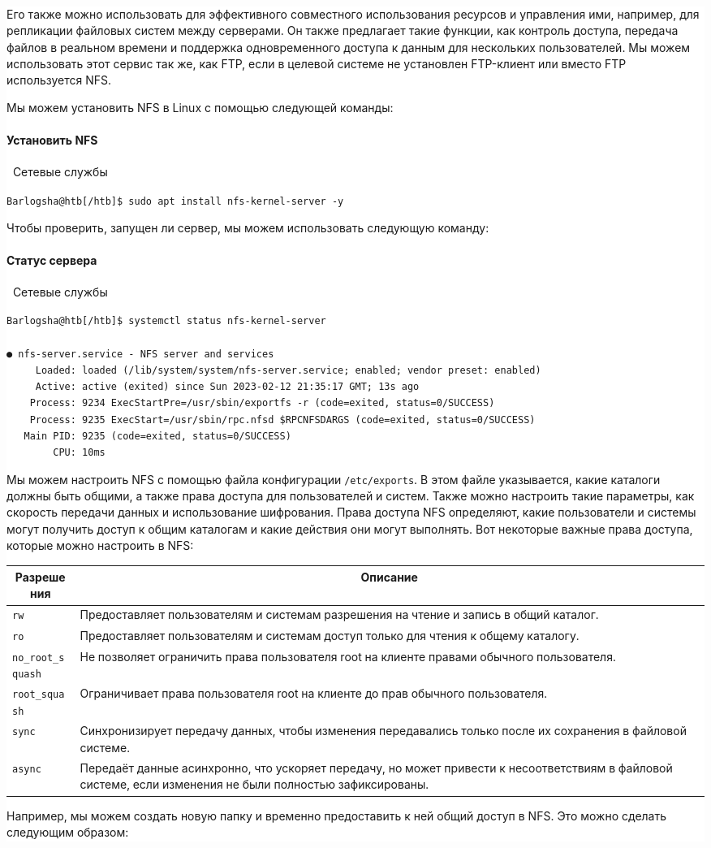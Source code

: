 Его также можно использовать для эффективного совместного использования ресурсов и управления ими, например, для репликации файловых систем между серверами. Он также предлагает такие функции, как контроль доступа, передача файлов в реальном времени и поддержка одновременного доступа к данным для нескольких пользователей. Мы можем использовать этот сервис так же, как FTP, если в целевой системе не установлен FTP-клиент или вместо FTP используется NFS.

Мы можем установить NFS в Linux с помощью следующей команды:

#### Установить NFS

  Сетевые службы

```shell-session
Barlogsha@htb[/htb]$ sudo apt install nfs-kernel-server -y
```

Чтобы проверить, запущен ли сервер, мы можем использовать следующую команду:

#### Статус сервера

  Сетевые службы

```shell-session
Barlogsha@htb[/htb]$ systemctl status nfs-kernel-server

● nfs-server.service - NFS server and services
     Loaded: loaded (/lib/system/system/nfs-server.service; enabled; vendor preset: enabled)
     Active: active (exited) since Sun 2023-02-12 21:35:17 GMT; 13s ago
    Process: 9234 ExecStartPre=/usr/sbin/exportfs -r (code=exited, status=0/SUCCESS)
    Process: 9235 ExecStart=/usr/sbin/rpc.nfsd $RPCNFSDARGS (code=exited, status=0/SUCCESS)
   Main PID: 9235 (code=exited, status=0/SUCCESS)
        CPU: 10ms
```

Мы можем настроить NFS с помощью файла конфигурации `/etc/exports`. В этом файле указывается, какие каталоги должны быть общими, а также права доступа для пользователей и систем. Также можно настроить такие параметры, как скорость передачи данных и использование шифрования. Права доступа NFS определяют, какие пользователи и системы могут получить доступ к общим каталогам и какие действия они могут выполнять. Вот некоторые важные права доступа, которые можно настроить в NFS:

|**Разрешения**|**Описание**|
|---|---|
|`rw`|Предоставляет пользователям и системам разрешения на чтение и запись в общий каталог.|
|`ro`|Предоставляет пользователям и системам доступ только для чтения к общему каталогу.|
|`no_root_squash`|Не позволяет ограничить права пользователя root на клиенте правами обычного пользователя.|
|`root_squash`|Ограничивает права пользователя root на клиенте до прав обычного пользователя.|
|`sync`|Синхронизирует передачу данных, чтобы изменения передавались только после их сохранения в файловой системе.|
|`async`|Передаёт данные асинхронно, что ускоряет передачу, но может привести к несоответствиям в файловой системе, если изменения не были полностью зафиксированы.|

Например, мы можем создать новую папку и временно предоставить к ней общий доступ в NFS. Это можно сделать следующим образом:
